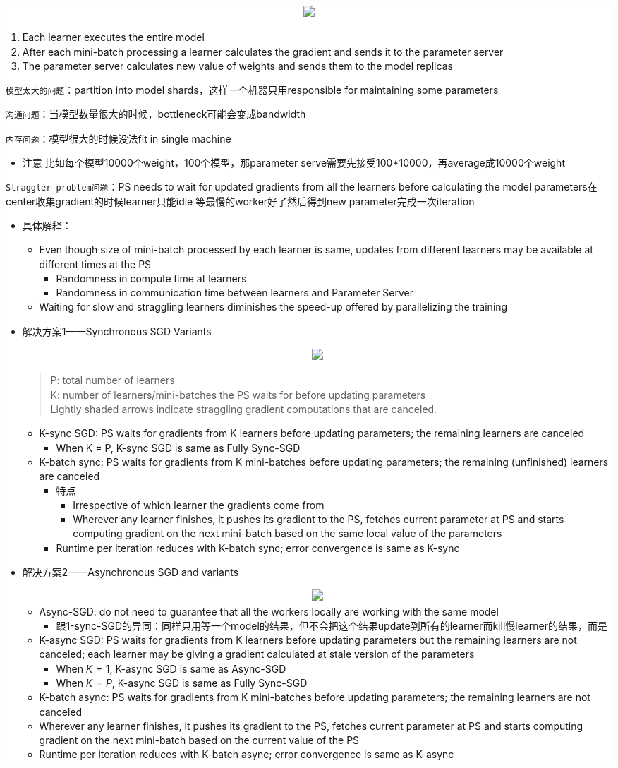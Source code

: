  <center><img src="../../images/DL_GPU_5.png" width="45%"/></center>

1. Each learner executes the entire model
1. After each mini-batch processing a learner calculates the gradient and sends it to the parameter server
1. The parameter server calculates new value of weights and sends them to the model replicas

`模型太大的问题`：partition into model shards，这样一个机器只用responsible for maintaining some parameters

`沟通问题`：当模型数量很大的时候，bottleneck可能会变成bandwidth

`内存问题`：模型很大的时候没法fit in single machine
- 注意 比如每个模型10000个weight，100个模型，那parameter serve需要先接受100*10000，再average成10000个weight

`Straggler problem问题`：PS needs to wait for updated gradients from all the learners before calculating the model parameters在center收集gradient的时候learner只能idle 等最慢的worker好了然后得到new parameter完成一次iteration

- 具体解释：

    - Even though size of mini-batch processed by each learner is same, updates from different learners may be available at different times at the PS
        - Randomness in compute time at learners
        - Randomness in communication time between learners and Parameter Server
    - Waiting for slow and straggling learners diminishes the speed-up offered by parallelizing the training


- 解决方案1——Synchronous SGD Variants
 
    <center><img src="../../images/DL_GPU_6.png" width="100%"/></center>
    
    > P: total number of learners<br>
    K: number of learners/mini-batches the PS waits for before updating parameters<br>
    Lightly shaded arrows indicate straggling gradient computations that are canceled.

    - K-sync SGD: PS waits for gradients from K learners before updating parameters; the remaining learners are canceled
        - When K = P, K-sync SGD is same as Fully Sync-SGD
    - K-batch sync: PS waits for gradients from K mini-batches before updating parameters; the remaining (unfinished) learners are canceled
        - 特点
            - Irrespective of which learner the gradients come from
            - Wherever any learner finishes, it pushes its gradient to the PS, fetches current parameter at PS and starts computing gradient on the next mini-batch based on the same local value of the parameters
        - Runtime per iteration reduces with K-batch sync; error convergence is same as K-sync

- 解决方案2——Asynchronous SGD and variants

    <center><img src="../../images/DL_GPU_7.png" width="100%"/></center>

    - Async-SGD: do not need to guarantee that all the workers locally are working with the same model
        - 跟1-sync-SGD的异同：同样只用等一个model的结果，但不会把这个结果update到所有的learner而kill慢learner的结果，而是
    - K-async SGD: PS waits for gradients from K learners before updating parameters but the remaining learners are not canceled; each learner may be giving a gradient calculated at stale version of the parameters
        - When $K=1$, K-async SGD is same as Async-SGD
        - When $K=P$, K-async SGD is same as Fully Sync-SGD
    - K-batch async: PS waits for gradients from K mini-batches before updating parameters; the remaining learners are not canceled
    - Wherever any learner finishes, it pushes its gradient to the PS, fetches current parameter at PS and starts computing gradient on the next mini-batch based on the current value of the PS
    - Runtime per iteration reduces with K-batch async; error convergence is same as K-async
